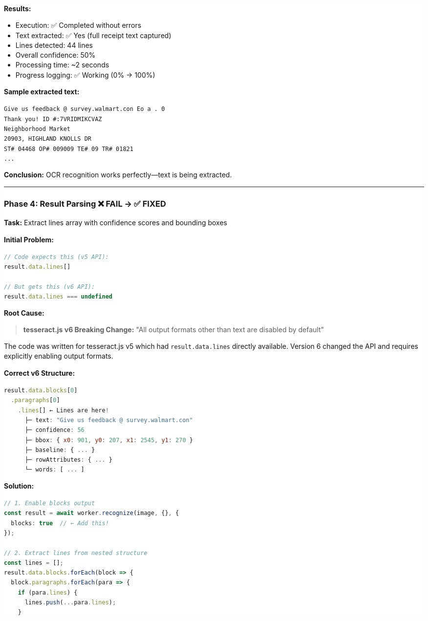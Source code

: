 **Results:**
- Execution: ✅ Completed without errors
- Text extracted: ✅ Yes (full receipt text captured)
- Lines detected: 44 lines
- Overall confidence: 50%
- Processing time: ~2 seconds
- Progress logging: ✅ Working (0% → 100%)

**Sample extracted text:**
```
Give us feedback @ survey.walmart.con Eo a . 0
Thank you! ID #:7VRIDMIKCVAZ
Neighborhood Market
20903, HIGHLAND KNOLLS DR
ST# 04468 OP# 009009 TE# 09 TR# 01821
...
```

**Conclusion:** OCR recognition works perfectly—text is being extracted.

---

### Phase 4: Result Parsing ❌ FAIL → ✅ FIXED
**Task:** Extract lines array with confidence scores and bounding boxes

**Initial Problem:**
```typescript
// Code expects this (v5 API):
result.data.lines[]

// But gets this (v6 API):
result.data.lines === undefined
```

**Root Cause:**
> **tesseract.js v6 Breaking Change:**
> "All output formats other than text are disabled by default"

The code was written for tesseract.js v5 which had `result.data.lines` directly available. Version 6 changed the API and requires explicitly enabling output formats.

**Correct v6 Structure:**
```javascript
result.data.blocks[0]
  .paragraphs[0]
    .lines[] ← Lines are here!
      ├─ text: "Give us feedback @ survey.walmart.con"
      ├─ confidence: 56
      ├─ bbox: { x0: 901, y0: 207, x1: 2545, y1: 270 }
      ├─ baseline: { ... }
      ├─ rowAttributes: { ... }
      └─ words: [ ... ]
```

**Solution:**
```typescript
// 1. Enable blocks output
const result = await worker.recognize(image, {}, {
  blocks: true  // ← Add this!
});

// 2. Extract lines from nested structure
const lines = [];
result.data.blocks.forEach(block => {
  block.paragraphs.forEach(para => {
    if (para.lines) {
      lines.push(...para.lines);
    }
```